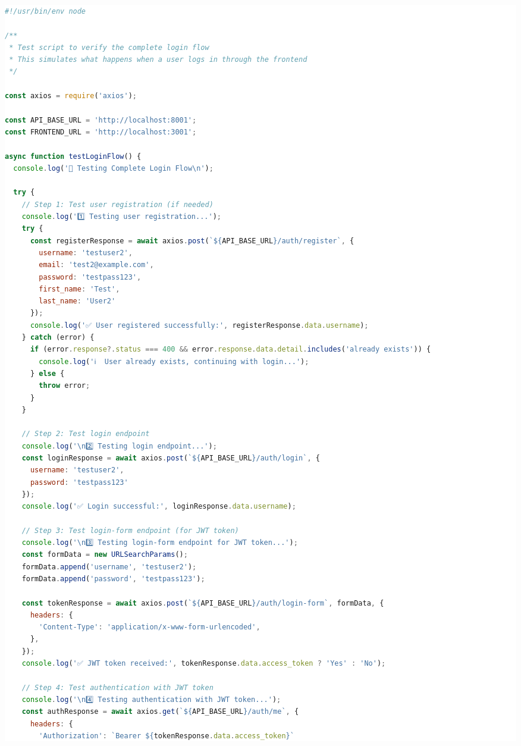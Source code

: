 
```javascript
#!/usr/bin/env node

/**
 * Test script to verify the complete login flow
 * This simulates what happens when a user logs in through the frontend
 */

const axios = require('axios');

const API_BASE_URL = 'http://localhost:8001';
const FRONTEND_URL = 'http://localhost:3001';

async function testLoginFlow() {
  console.log('🧪 Testing Complete Login Flow\n');
  
  try {
    // Step 1: Test user registration (if needed)
    console.log('1️⃣ Testing user registration...');
    try {
      const registerResponse = await axios.post(`${API_BASE_URL}/auth/register`, {
        username: 'testuser2',
        email: 'test2@example.com',
        password: 'testpass123',
        first_name: 'Test',
        last_name: 'User2'
      });
      console.log('✅ User registered successfully:', registerResponse.data.username);
    } catch (error) {
      if (error.response?.status === 400 && error.response.data.detail.includes('already exists')) {
        console.log('ℹ️  User already exists, continuing with login...');
      } else {
        throw error;
      }
    }

    // Step 2: Test login endpoint
    console.log('\n2️⃣ Testing login endpoint...');
    const loginResponse = await axios.post(`${API_BASE_URL}/auth/login`, {
      username: 'testuser2',
      password: 'testpass123'
    });
    console.log('✅ Login successful:', loginResponse.data.username);

    // Step 3: Test login-form endpoint (for JWT token)
    console.log('\n3️⃣ Testing login-form endpoint for JWT token...');
    const formData = new URLSearchParams();
    formData.append('username', 'testuser2');
    formData.append('password', 'testpass123');
    
    const tokenResponse = await axios.post(`${API_BASE_URL}/auth/login-form`, formData, {
      headers: {
        'Content-Type': 'application/x-www-form-urlencoded',
      },
    });
    console.log('✅ JWT token received:', tokenResponse.data.access_token ? 'Yes' : 'No');

    // Step 4: Test authentication with JWT token
    console.log('\n4️⃣ Testing authentication with JWT token...');
    const authResponse = await axios.get(`${API_BASE_URL}/auth/me`, {
      headers: {
        'Authorization': `Bearer ${tokenResponse.data.access_token}`
```